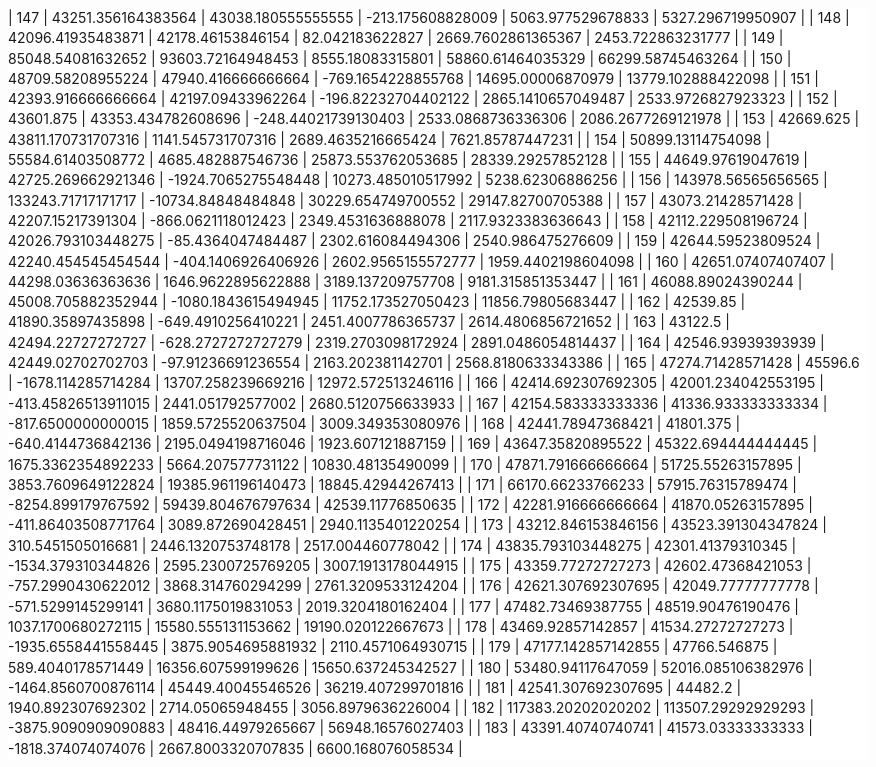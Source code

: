 | 147 | 43251.356164383564 | 43038.180555555555 | -213.175608828009 | 5063.977529678833 | 5327.296719950907 |
| 148 | 42096.41935483871 | 42178.46153846154 | 82.042183622827 | 2669.7602861365367 | 2453.722863231777 |
| 149 | 85048.54081632652 | 93603.72164948453 | 8555.18083315801 | 58860.61464035329 | 66299.58745463264 |
| 150 | 48709.58208955224 | 47940.416666666664 | -769.1654228855768 | 14695.00006870979 | 13779.102888422098 |
| 151 | 42393.916666666664 | 42197.09433962264 | -196.82232704402122 | 2865.1410657049487 | 2533.9726827923323 |
| 152 | 43601.875 | 43353.434782608696 | -248.44021739130403 | 2533.0868736336306 | 2086.2677269121978 |
| 153 | 42669.625 | 43811.170731707316 | 1141.545731707316 | 2689.4635216665424 | 7621.85787447231 |
| 154 | 50899.13114754098 | 55584.61403508772 | 4685.482887546736 | 25873.553762053685 | 28339.29257852128 |
| 155 | 44649.97619047619 | 42725.269662921346 | -1924.7065275548448 | 10273.485010517992 | 5238.62306886256 |
| 156 | 143978.56565656565 | 133243.71717171717 | -10734.84848484848 | 30229.654749700552 | 29147.82700705388 |
| 157 | 43073.21428571428 | 42207.15217391304 | -866.0621118012423 | 2349.4531636888078 | 2117.9323383636643 |
| 158 | 42112.229508196724 | 42026.793103448275 | -85.4364047484487 | 2302.616084494306 | 2540.986475276609 |
| 159 | 42644.59523809524 | 42240.454545454544 | -404.1406926406926 | 2602.9565155572777 | 1959.4402198604098 |
| 160 | 42651.07407407407 | 44298.03636363636 | 1646.9622895622888 | 3189.137209757708 | 9181.315851353447 |
| 161 | 46088.89024390244 | 45008.705882352944 | -1080.1843615494945 | 11752.173527050423 | 11856.79805683447 |
| 162 | 42539.85 | 41890.35897435898 | -649.4910256410221 | 2451.4007786365737 | 2614.4806856721652 |
| 163 | 43122.5 | 42494.22727272727 | -628.2727272727279 | 2319.2703098172924 | 2891.0486054814437 |
| 164 | 42546.93939393939 | 42449.02702702703 | -97.91236691236554 | 2163.202381142701 | 2568.8180633343386 |
| 165 | 47274.71428571428 | 45596.6 | -1678.114285714284 | 13707.258239669216 | 12972.572513246116 |
| 166 | 42414.692307692305 | 42001.234042553195 | -413.45826513911015 | 2441.051792577002 | 2680.5120756633933 |
| 167 | 42154.583333333336 | 41336.933333333334 | -817.6500000000015 | 1859.5725520637504 | 3009.349353080976 |
| 168 | 42441.78947368421 | 41801.375 | -640.4144736842136 | 2195.0494198716046 | 1923.607121887159 |
| 169 | 43647.35820895522 | 45322.694444444445 | 1675.3362354892233 | 5664.207577731122 | 10830.48135490099 |
| 170 | 47871.791666666664 | 51725.55263157895 | 3853.7609649122824 | 19385.961196140473 | 18845.42944267413 |
| 171 | 66170.66233766233 | 57915.76315789474 | -8254.899179767592 | 59439.804676797634 | 42539.11776850635 |
| 172 | 42281.916666666664 | 41870.05263157895 | -411.86403508771764 | 3089.872690428451 | 2940.1135401220254 |
| 173 | 43212.846153846156 | 43523.391304347824 | 310.5451505016681 | 2446.1320753748178 | 2517.004460778042 |
| 174 | 43835.793103448275 | 42301.41379310345 | -1534.379310344826 | 2595.2300725769205 | 3007.1913178044915 |
| 175 | 43359.77272727273 | 42602.47368421053 | -757.2990430622012 | 3868.314760294299 | 2761.3209533124204 |
| 176 | 42621.307692307695 | 42049.77777777778 | -571.5299145299141 | 3680.1175019831053 | 2019.3204180162404 |
| 177 | 47482.73469387755 | 48519.90476190476 | 1037.1700680272115 | 15580.555131153662 | 19190.020122667673 |
| 178 | 43469.92857142857 | 41534.27272727273 | -1935.6558441558445 | 3875.9054695881932 | 2110.4571064930715 |
| 179 | 47177.142857142855 | 47766.546875 | 589.4040178571449 | 16356.607599199626 | 15650.637245342527 |
| 180 | 53480.94117647059 | 52016.085106382976 | -1464.8560700876114 | 45449.40045546526 | 36219.407299701816 |
| 181 | 42541.307692307695 | 44482.2 | 1940.892307692302 | 2714.05065948455 | 3056.8979636226004 |
| 182 | 117383.20202020202 | 113507.29292929293 | -3875.9090909090883 | 48416.44979265667 | 56948.16576027403 |
| 183 | 43391.40740740741 | 41573.03333333333 | -1818.374074074076 | 2667.8003320707835 | 6600.168076058534 |